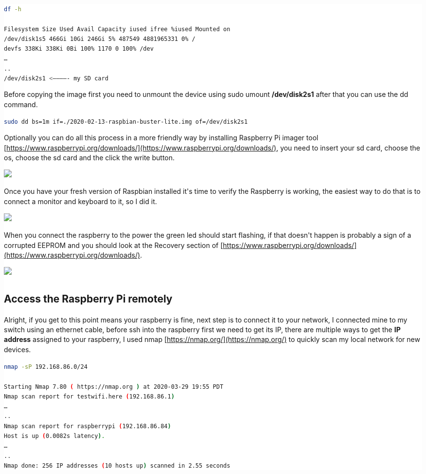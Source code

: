 ```bash
df -h

Filesystem Size Used Avail Capacity iused ifree %iused Mounted on  
/dev/disk1s5 466Gi 10Gi 246Gi 5% 487549 4881965331 0% /  
devfs 338Ki 338Ki 0Bi 100% 1170 0 100% /dev  
…  
..  
/dev/disk2s1 <————- my SD card  
```

Before copying the image first you need to unmount the device using sudo umount **/dev/disk2s1** after that you can use the dd command.

```bash
sudo dd bs=1m if=./2020-02-13-raspbian-buster-lite.img of=/dev/disk2s1  
```

Optionally you can do all this process in a more friendly way by installing Raspberry Pi imager tool [https://www.raspberrypi.org/downloads/](https://www.raspberrypi.org/downloads/), you need to insert your sd card, choose the os, choose the sd card and the click the write button.

[![](/images/Screen-Shot-2020-03-29-at-7.30.22-PM-1200x792.png)](https://www.alevsk.com/2020/03/build-your-own-private-cloud-at-home-with-a-raspberry-pi-minio/screen-shot-2020-03-29-at-7-30-22-pm/)

Once you have your fresh version of Raspbian installed it's time to verify the Raspberry is working, the easiest way to do that is to connect a monitor and keyboard to it, so I did it.

[![](/images/raspbian_booting-600x800.jpeg)](https://www.alevsk.com/2020/03/build-your-own-private-cloud-at-home-with-a-raspberry-pi-minio/raspbian_booting/)

When you connect the raspberry to the power the green led should start flashing, if that doesn't happen is probably a sign of a corrupted EEPROM and you should look at the Recovery section of [https://www.raspberrypi.org/downloads/](https://www.raspberrypi.org/downloads/).

[![](/images/old_raspberrypi-600x800.jpeg)](https://www.alevsk.com/2020/03/build-your-own-private-cloud-at-home-with-a-raspberry-pi-minio/old_raspberrypi/)

## Access the Raspberry Pi remotely

Alright, if you get to this point means your raspberry is fine, next step is to connect it to your network, I connected mine to my switch using an ethernet cable, before ssh into the raspberry first we need to get its IP, there are multiple ways to get the **IP address** assigned to your raspberry, I used nmap [https://nmap.org/](https://nmap.org/) to quickly scan my local network for new devices.

```bash
nmap -sP 192.168.86.0/24

Starting Nmap 7.80 ( https://nmap.org ) at 2020-03-29 19:55 PDT  
Nmap scan report for testwifi.here (192.168.86.1)  
…  
..  
Nmap scan report for raspberrypi (192.168.86.84)  
Host is up (0.0082s latency).  
…  
..  
Nmap done: 256 IP addresses (10 hosts up) scanned in 2.55 seconds  
```
